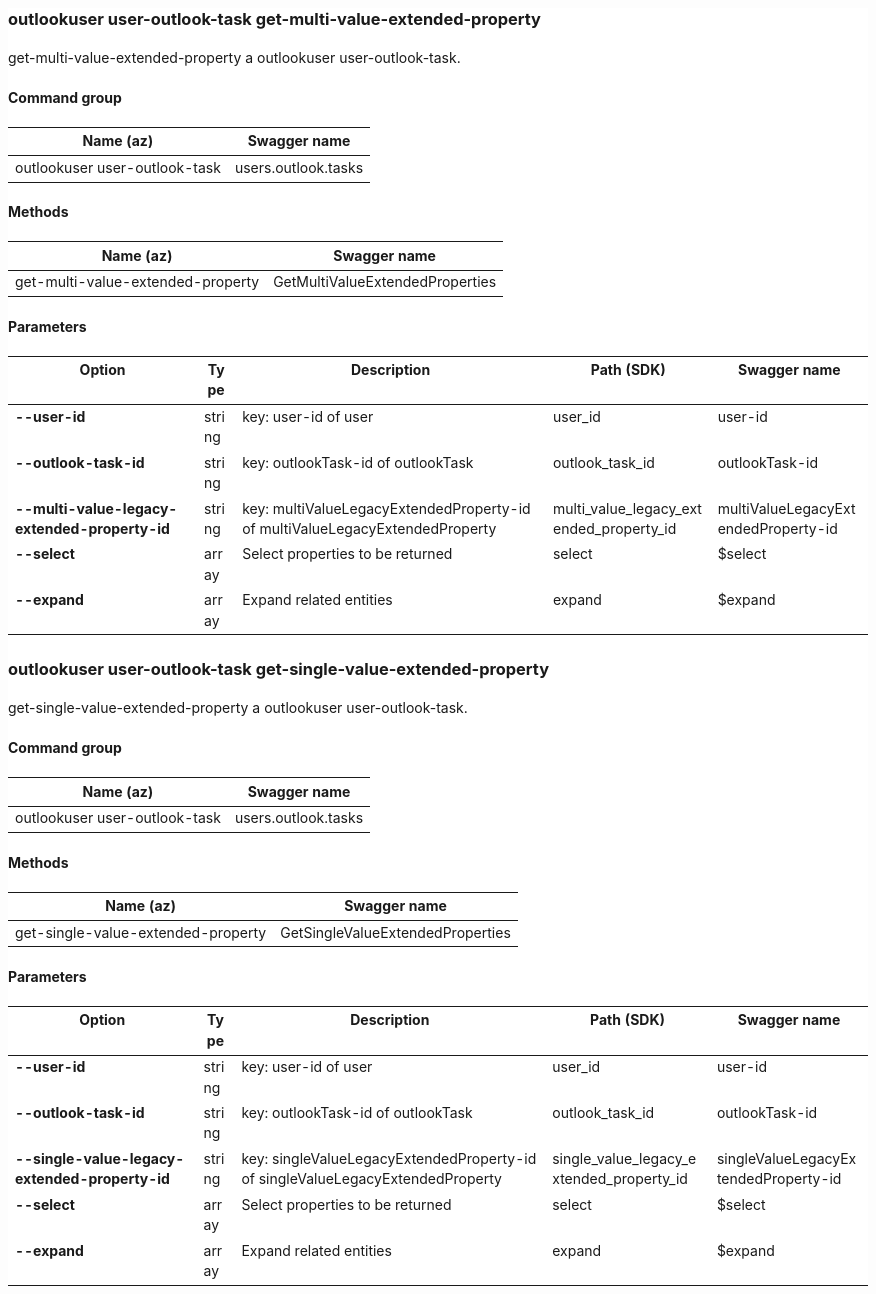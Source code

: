### outlookuser user-outlook-task get-multi-value-extended-property

get-multi-value-extended-property a outlookuser user-outlook-task.

#### Command group
|Name (az)|Swagger name|
|---------|------------|
|outlookuser user-outlook-task|users.outlook.tasks|

#### Methods
|Name (az)|Swagger name|
|---------|------------|
|get-multi-value-extended-property|GetMultiValueExtendedProperties|

#### Parameters
|Option|Type|Description|Path (SDK)|Swagger name|
|------|----|-----------|----------|------------|
|**--user-id**|string|key: user-id of user|user_id|user-id|
|**--outlook-task-id**|string|key: outlookTask-id of outlookTask|outlook_task_id|outlookTask-id|
|**--multi-value-legacy-extended-property-id**|string|key: multiValueLegacyExtendedProperty-id of multiValueLegacyExtendedProperty|multi_value_legacy_extended_property_id|multiValueLegacyExtendedProperty-id|
|**--select**|array|Select properties to be returned|select|$select|
|**--expand**|array|Expand related entities|expand|$expand|

### outlookuser user-outlook-task get-single-value-extended-property

get-single-value-extended-property a outlookuser user-outlook-task.

#### Command group
|Name (az)|Swagger name|
|---------|------------|
|outlookuser user-outlook-task|users.outlook.tasks|

#### Methods
|Name (az)|Swagger name|
|---------|------------|
|get-single-value-extended-property|GetSingleValueExtendedProperties|

#### Parameters
|Option|Type|Description|Path (SDK)|Swagger name|
|------|----|-----------|----------|------------|
|**--user-id**|string|key: user-id of user|user_id|user-id|
|**--outlook-task-id**|string|key: outlookTask-id of outlookTask|outlook_task_id|outlookTask-id|
|**--single-value-legacy-extended-property-id**|string|key: singleValueLegacyExtendedProperty-id of singleValueLegacyExtendedProperty|single_value_legacy_extended_property_id|singleValueLegacyExtendedProperty-id|
|**--select**|array|Select properties to be returned|select|$select|
|**--expand**|array|Expand related entities|expand|$expand|
